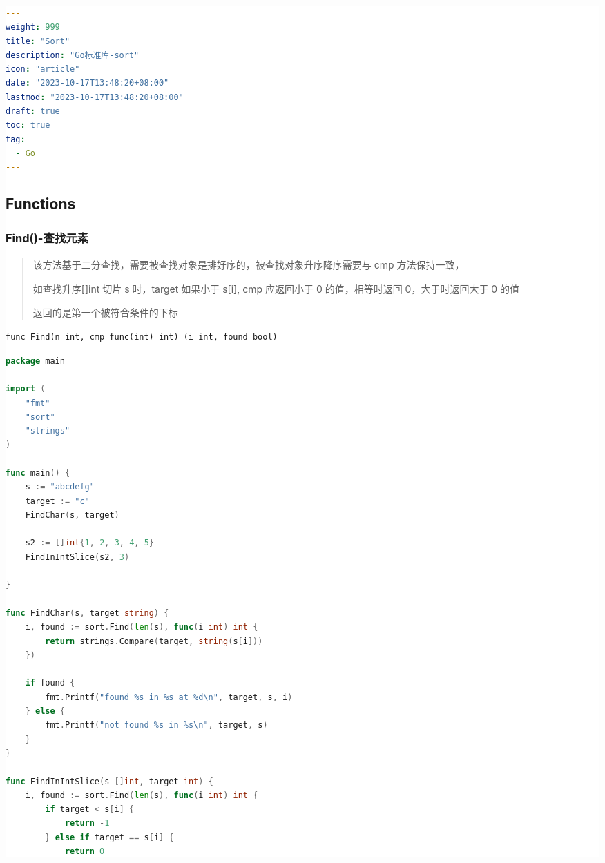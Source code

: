 ```yaml
---
weight: 999
title: "Sort"
description: "Go标准库-sort"
icon: "article"
date: "2023-10-17T13:48:20+08:00"
lastmod: "2023-10-17T13:48:20+08:00"
draft: true
toc: true
tag:
  - Go
---
```


## Functions

### Find()-查找元素

> 该方法基于二分查找，需要被查找对象是排好序的，被查找对象升序降序需要与 cmp 方法保持一致，
>
> 如查找升序[]int 切片 s 时，target 如果小于 s[i], cmp 应返回小于 0 的值，相等时返回 0，大于时返回大于 0 的值
>
> 返回的是第一个被符合条件的下标

`func Find(n int, cmp func(int) int) (i int, found bool)`

```go
package main

import (
	"fmt"
	"sort"
	"strings"
)

func main() {
	s := "abcdefg"
	target := "c"
	FindChar(s, target)

	s2 := []int{1, 2, 3, 4, 5}
	FindInIntSlice(s2, 3)

}

func FindChar(s, target string) {
	i, found := sort.Find(len(s), func(i int) int {
		return strings.Compare(target, string(s[i]))
	})

	if found {
		fmt.Printf("found %s in %s at %d\n", target, s, i)
	} else {
		fmt.Printf("not found %s in %s\n", target, s)
	}
}

func FindInIntSlice(s []int, target int) {
	i, found := sort.Find(len(s), func(i int) int {
		if target < s[i] {
			return -1
		} else if target == s[i] {
			return 0
```
